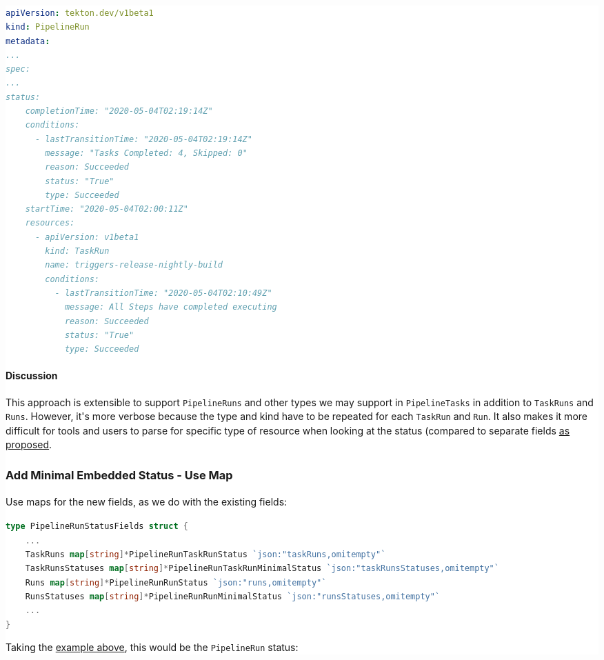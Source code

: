 ```yaml
apiVersion: tekton.dev/v1beta1
kind: PipelineRun
metadata:
...
spec:
...
status:
    completionTime: "2020-05-04T02:19:14Z"
    conditions:
      - lastTransitionTime: "2020-05-04T02:19:14Z"
        message: "Tasks Completed: 4, Skipped: 0"
        reason: Succeeded
        status: "True"
        type: Succeeded
    startTime: "2020-05-04T02:00:11Z"
    resources:
      - apiVersion: v1beta1
        kind: TaskRun
        name: triggers-release-nightly-build
        conditions:
          - lastTransitionTime: "2020-05-04T02:10:49Z"
            message: All Steps have completed executing
            reason: Succeeded
            status: "True"
            type: Succeeded
```

#### Discussion

This approach is extensible to support `PipelineRuns` and other types we may support in
`PipelineTasks` in addition to `TaskRuns` and `Runs`. However, it's more verbose because
the type and kind have to be repeated for each `TaskRun` and `Run`. It also makes it more
difficult for tools and users to parse for specific type of resource when looking at the
status (compared to separate fields [as proposed](#1-add-minimal-embedded-status).

### Add Minimal Embedded Status - Use Map

Use maps for the new fields, as we do with the existing fields:

```go
type PipelineRunStatusFields struct {
	...
	TaskRuns map[string]*PipelineRunTaskRunStatus `json:"taskRuns,omitempty"`
	TaskRunsStatuses map[string]*PipelineRunTaskRunMinimalStatus `json:"taskRunsStatuses,omitempty"`
	Runs map[string]*PipelineRunRunStatus `json:"runs,omitempty"`
	RunsStatuses map[string]*PipelineRunRunMinimalStatus `json:"runsStatuses,omitempty"`
	...
}
```

Taking the [example above](#example), this would be the `PipelineRun` status:


[tep-0056]: https://github.com/tektoncd/community/blob/main/teps/0056-pipelines-in-pipelines.md
[tep-0090]: https://github.com/tektoncd/community/blob/main/teps/0090-matrix.md
[tep-0021]: https://github.com/tektoncd/community/blob/main/teps/0021-results-api.md
[tep-0084]: https://github.com/tektoncd/community/blob/main/teps/0084-endtoend-provenance-collection.md
[tep-0096]: https://github.com/tektoncd/community/blob/main/teps/0096-pipelines-v1-api.md
[issue-3140]: https://github.com/tektoncd/pipeline/issues/3140
[issue-3792]: https://github.com/tektoncd/pipeline/issues/3792
[issue-82]: https://github.com/tektoncd/results/issues/82
[api-wg]: https://docs.google.com/document/d/17PodAxG8hV351fBhSu7Y_OIPhGTVgj6OJ2lPphYYRpU/edit#heading=h.esbaqjpyouim
[pipelinerunstatus]: https://github.com/tektoncd/pipeline/blob/411d033c5e4bf3409f01b175531cbc1a0a75fadb/pkg/apis/pipeline/v1beta1/pipelinerun_types.go#L290-L296
[pipelinerunstatusfields]: https://github.com/tektoncd/pipeline/blob/411d033c5e4bf3409f01b175531cbc1a0a75fadb/pkg/apis/pipeline/v1beta1/pipelinerun_types.go#L393-L423
[results-api]: https://github.com/tektoncd/results
[qn-1]: https://github.com/tektoncd/community/pull/606#discussion_r792860152
[subobjects]: https://github.com/kubernetes/community/blob/master/contributors/devel/sig-architecture/api-conventions.md#lists-of-named-subobjects-preferred-over-maps
[primitives]: https://github.com/kubernetes/community/blob/master/contributors/devel/sig-architecture/api-conventions.md#primitive-types
[behavior-flags]: https://github.com/tektoncd/community/blob/main/teps/0033-tekton-feature-gates.md#promoting-behavior-flags
[api-definition]: https://github.com/tektoncd/pipeline/blob/main/api_compatibility_policy.md#alpha-beta-and-ga
[json-and-go]: https://go.dev/blog/json
[why-subobjects]: https://github.com/kubernetes/kubernetes/issues/2004#issuecomment-60641437
[example]: https://github.com/tektoncd/pipeline/blob/411d033c5e4bf3409f01b175531cbc1a0a75fadb/docs/pipelineruns.md#monitoring-execution-status
[chains]: https://github.com/tektoncd/chains
[dashboard]: https://github.com/tektoncd/dashboard
[deprecations]: https://github.com/tektoncd/pipeline/blob/main/api_compatibility_policy.md#backwards-incompatible-changes
[cli-plugin]: https://github.com/tektoncd/results/blob/main/tools/tkn-results/docs/tkn-results.md
[cancel-code]: https://github.com/tektoncd/pipeline/blob/8197a629339ee5dea18bde26422ae16ad222e8e5/pkg/reconciler/pipelinerun/cancel.go#L99-L123
[prresults-code]: https://github.com/tektoncd/pipeline/blob/f97df42b531b620631791aef12807014368fafcd/pkg/reconciler/pipelinerun/pipelinerun.go#L574-L573
[retries-code]: https://github.com/tektoncd/pipeline/blob/6cb0f4ccfce095495ca2f0aa20e5db8a791a1afe/pkg/reconciler/pipelinerun/resources/pipelinerunstate.go#L238